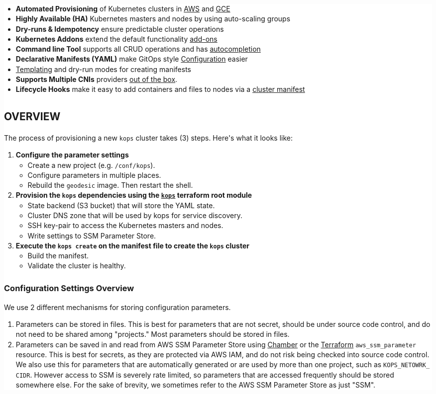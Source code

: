 - **Automated Provisioning** of Kubernetes clusters in [AWS](https://github.com/kubernetes/kops/blob/master/docs/aws.md) and [GCE](https://github.com/kubernetes/kops/blob/master/docs/tutorial/gce.md)
- **Highly Available (HA)** Kubernetes masters and nodes by using auto-scaling groups
- **Dry-runs & Idempotency** ensure predictable cluster operations
- **Kubernetes Addons** extend the default functionality [add-ons](https://github.com/kubernetes/kops/blob/master/docs/addons.md)
- **Command line Tool** supports all CRUD operations and has [autocompletion](https://github.com/kubernetes/kops/blob/master/docs/cli/kops_completion.md)
- **Declarative Manifests (YAML)** make GitOps style [Configuration](https://github.com/kubernetes/kops/blob/master/docs/manifests_and_customizing_via_api.md) easier
- [Templating](https://github.com/kubernetes/kops/blob/master/docs/cluster_template.md) and dry-run modes for creating manifests
- **Supports Multiple CNIs** providers [out of the box](https://github.com/kubernetes/kops/blob/master/docs/networking.md).
- **Lifecycle Hooks** make it easy to add containers and files to nodes via a [cluster manifest](https://github.com/kubernetes/kops/blob/master/docs/cluster_spec.md)

## OVERVIEW

The process of provisioning a new `kops` cluster takes (3) steps. Here's what it looks like:

1. **Configure the parameter settings**
   - Create a new project (e.g. `/conf/kops`). 
   - Configure parameters in multiple places.
   - Rebuild the `geodesic` image. Then restart the shell.
2. **Provision the `kops` dependencies using the [`kops`](https://github.com/cloudposse/terraform-root-modules/tree/master/aws/kops) terraform root module**
   - State backend (S3 bucket) that will store the YAML state.
   - Cluster DNS zone that will be used by kops for service discovery.
   - SSH key-pair to access the Kubernetes masters and nodes.
   - Write settings to SSM Parameter Store.
3. **Execute the `kops create` on the manifest file to create the `kops` cluster**
   - Build the manifest.
   - Validate the cluster is healthy.


### Configuration Settings Overview

We use 2 different mechanisms for storing configuration parameters.

1. Parameters can be stored in files. This is best for parameters that are not secret, should be under source code 
control, and do not need to be shared among "projects." Most parameters should be stored in files.
1. Parameters can be saved in and read from AWS SSM Parameter Store using [Chamber](https://github.com/segmentio/chamber)
 or the [Terraform](https://www.terraform.io/) `aws_ssm_parameter` resource. This is best for secrets, as they are protected via AWS IAM, and do
 not risk being checked into source code control. We also use this for parameters that are automatically generated 
 or are used by more than
 one project, such as `KOPS_NETOWRK_CIDR`. However access to SSM is severely rate limited, so parameters that 
 are accessed frequently should be stored somewhere else. For the sake of brevity, we sometimes refer to the AWS SSM Parameter Store 
 as just "SSM".
